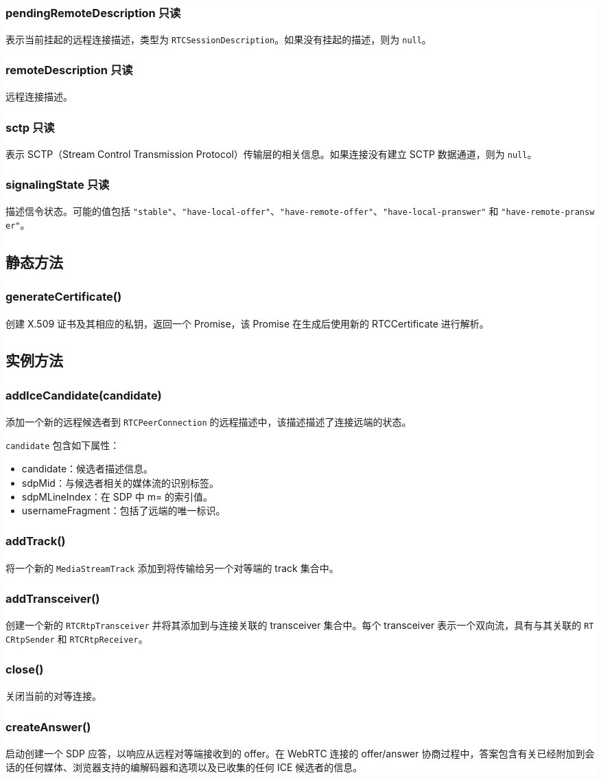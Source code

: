 ### pendingRemoteDescription <Badge type="info">只读</Badge>

表示当前挂起的远程连接描述，类型为 `RTCSessionDescription`。如果没有挂起的描述，则为 `null`。

### remoteDescription <Badge type="info">只读</Badge>

远程连接描述。

### sctp <Badge type="info">只读</Badge>

表示 SCTP（Stream Control Transmission Protocol）传输层的相关信息。如果连接没有建立 SCTP 数据通道，则为 `null`。

### signalingState <Badge type="info">只读</Badge>

描述信令状态。可能的值包括 `"stable"`、`"have-local-offer"`、`"have-remote-offer"`、`"have-local-pranswer"` 和 `"have-remote-pranswer"`。

## 静态方法

### generateCertificate()

创建 X.509 证书及其相应的私钥，返回一个 Promise，该 Promise 在生成后使用新的 RTCCertificate 进行解析。

## 实例方法

### addIceCandidate(candidate)

添加一个新的远程候选者到 `RTCPeerConnection` 的远程描述中，该描述描述了连接远端的状态。

`candidate` 包含如下属性：

- candidate：候选者描述信息。
- sdpMid：与候选者相关的媒体流的识别标签。
- sdpMLineIndex：在 SDP 中 m= 的索引值。
- usernameFragment：包括了远端的唯一标识。

### addTrack()

将一个新的 `MediaStreamTrack` 添加到将传输给另一个对等端的 track 集合中。

### addTransceiver()

创建一个新的 `RTCRtpTransceiver` 并将其添加到与连接关联的 transceiver 集合中。每个 transceiver 表示一个双向流，具有与其关联的 `RTCRtpSender` 和 `RTCRtpReceiver`。

### close()

关闭当前的对等连接。

### createAnswer()

启动创建一个 SDP 应答，以响应从远程对等端接收到的 offer。在 WebRTC 连接的 offer/answer 协商过程中，答案包含有关已经附加到会话的任何媒体、浏览器支持的编解码器和选项以及已收集的任何 ICE 候选者的信息。
